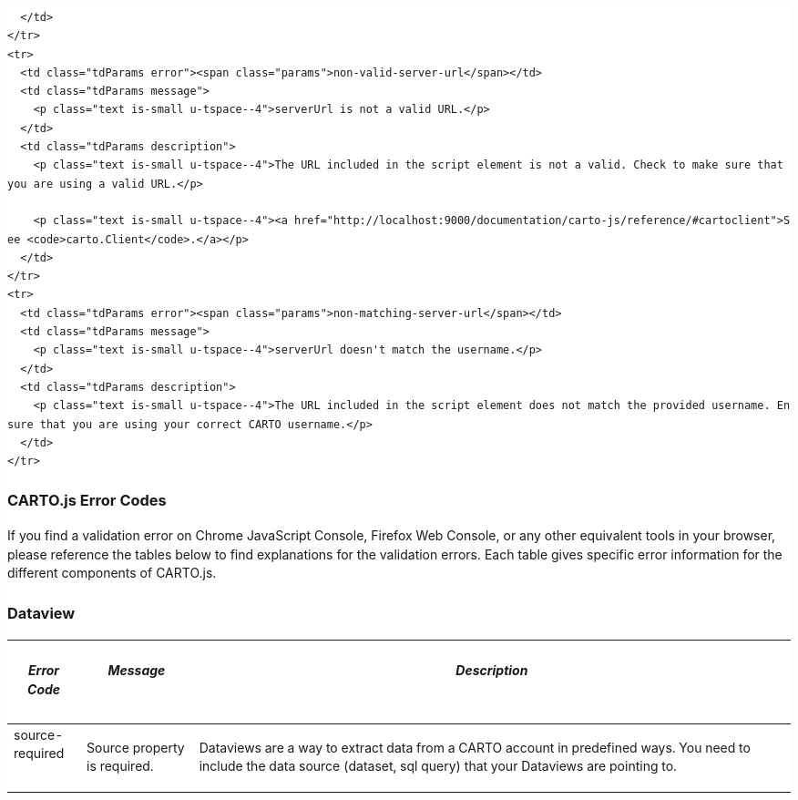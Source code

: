      </td>
    </tr>
    <tr>
      <td class="tdParams error"><span class="params">non-valid-server-url</span></td>
      <td class="tdParams message">
        <p class="text is-small u-tspace--4">serverUrl is not a valid URL.</p>
      </td>
      <td class="tdParams description">
        <p class="text is-small u-tspace--4">The URL included in the script element is not a valid. Check to make sure that you are using a valid URL.</p>

        <p class="text is-small u-tspace--4"><a href="http://localhost:9000/documentation/carto-js/reference/#cartoclient">See <code>carto.Client</code>.</a></p>
      </td>
    </tr>
    <tr>
      <td class="tdParams error"><span class="params">non-matching-server-url</span></td>
      <td class="tdParams message">
        <p class="text is-small u-tspace--4">serverUrl doesn't match the username.</p>
      </td>
      <td class="tdParams description">
        <p class="text is-small u-tspace--4">The URL included in the script element does not match the provided username. Ensure that you are using your correct CARTO username.</p>
      </td>
    </tr>
  </tbody>
</table>


### CARTO.js Error Codes

If you find a validation error on Chrome JavaScript Console, Firefox Web Console, or any other equivalent tools in your browser, please reference the tables below to find explanations for the validation errors. Each table gives specific error information for the different components of CARTO.js.


### Dataview

<table id="errors-table" class="paramsTable u-vspace--24">
  <thead>
    <tr>
      <th class="error"><h5 class="title is-small is-regular">Error Code</h5></th>
      <th class="message"><h5 class="title is-small is-regular">Message</h5></th>
      <th class="description"><h5 class="title is-small is-regular">Description</h5></th>
    </tr>
  </thead>
  <tbody>
    <tr>
      <td class="tdParams error"><span class="params">source-required</span></td>
      <td class="tdParams message">
        <p class="text is-small u-tspace--4">Source property is required.</p>
      </td>
      <td class="tdParams description">
        <p class="text is-small u-tspace--4">Dataviews are a way to extract data from a CARTO account in predefined ways. You need to include the data source (dataset, sql query) that your Dataviews are pointing to. </p>
